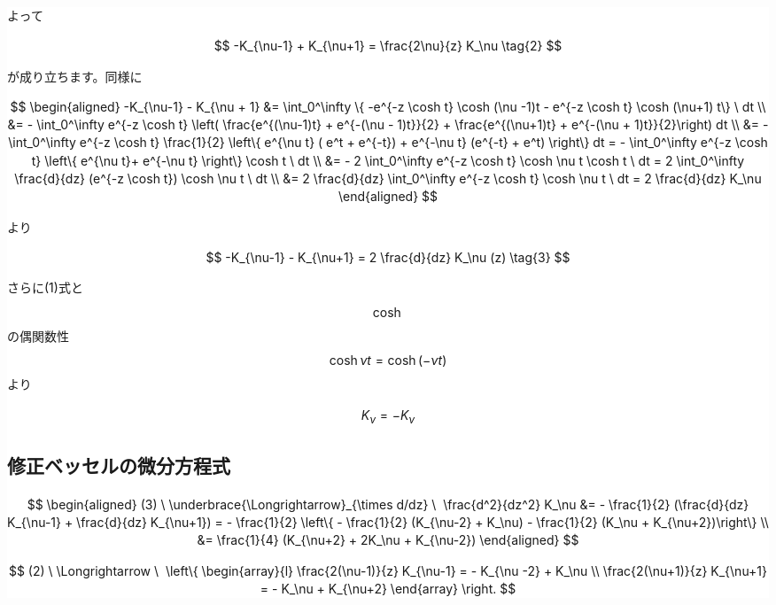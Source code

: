 よって

$$
 -K_{\nu-1} + K_{\nu+1} 
= \frac{2\nu}{z} K_\nu \tag{2}
$$

が成り立ちます。同様に

$$
\begin{aligned}
 -K_{\nu-1} - K_{\nu + 1} 
&= \int_0^\infty \{ -e^{-z \cosh t} \cosh (\nu -1)t - e^{-z \cosh t} \cosh (\nu+1) t\} \ dt \\
&= - \int_0^\infty e^{-z \cosh t} \left( \frac{e^{(\nu-1)t} + e^{-(\nu - 1)t}}{2} + \frac{e^{(\nu+1)t} + e^{-(\nu + 1)t}}{2}\right) dt \\
&= - \int_0^\infty e^{-z \cosh t} \frac{1}{2} \left\{ e^{\nu t} ( e^t + e^{-t}) + e^{-\nu t} (e^{-t} + e^t) \right\} dt 
= - \int_0^\infty e^{-z \cosh t} \left\{ e^{\nu t}+ e^{-\nu t} \right\} \cosh t \ dt \\
&= - 2 \int_0^\infty e^{-z \cosh t} \cosh \nu t \cosh t \ dt 
= 2 \int_0^\infty \frac{d}{dz} (e^{-z \cosh t}) \cosh \nu t \ dt \\
&= 2 \frac{d}{dz} \int_0^\infty e^{-z \cosh t} \cosh \nu t \ dt
= 2 \frac{d}{dz} K_\nu
\end{aligned}
$$

より

$$
 -K_{\nu-1} - K_{\nu+1}
= 2 \frac{d}{dz} K_\nu (z) \tag{3}
$$

さらに(1)式と$$\cosh$$の偶関数性$$\cosh \nu t = \cosh (-\nu t)$$より

$$
K_\nu = - K_\nu \tag{4}
$$

## 修正ベッセルの微分方程式

$$
\begin{aligned}
(3) \ \underbrace{\Longrightarrow}_{\times d/dz} \ 
\frac{d^2}{dz^2} K_\nu 
&= - \frac{1}{2} (\frac{d}{dz} K_{\nu-1} + \frac{d}{dz} K_{\nu+1}) 
= - \frac{1}{2} \left\{ - \frac{1}{2} (K_{\nu-2} + K_\nu) - \frac{1}{2} (K_\nu + K_{\nu+2})\right\} \\
&= \frac{1}{4} (K_{\nu+2} + 2K_\nu + K_{\nu-2})
\end{aligned}
$$

$$
(2) \ \Longrightarrow \ 
\left\{ \begin{array}{l}
\frac{2(\nu-1)}{z} K_{\nu-1} 
= - K_{\nu -2} + K_\nu \\
\frac{2(\nu+1)}{z} K_{\nu+1} 
= - K_\nu + K_{\nu+2}
\end{array} \right.
$$

